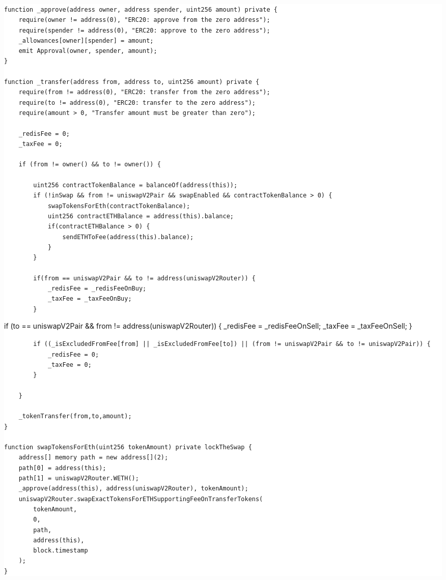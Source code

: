    function _approve(address owner, address spender, uint256 amount) private {
        require(owner != address(0), "ERC20: approve from the zero address");
        require(spender != address(0), "ERC20: approve to the zero address");
        _allowances[owner][spender] = amount;
        emit Approval(owner, spender, amount);
    }

    function _transfer(address from, address to, uint256 amount) private {
        require(from != address(0), "ERC20: transfer from the zero address");
        require(to != address(0), "ERC20: transfer to the zero address");
        require(amount > 0, "Transfer amount must be greater than zero");
        
        _redisFee = 0;
        _taxFee = 0;
        
        if (from != owner() && to != owner()) {
            
            uint256 contractTokenBalance = balanceOf(address(this));
            if (!inSwap && from != uniswapV2Pair && swapEnabled && contractTokenBalance > 0) {
                swapTokensForEth(contractTokenBalance);
                uint256 contractETHBalance = address(this).balance;
                if(contractETHBalance > 0) {
                    sendETHToFee(address(this).balance);
                }
            }
            
            if(from == uniswapV2Pair && to != address(uniswapV2Router)) {
                _redisFee = _redisFeeOnBuy;
                _taxFee = _taxFeeOnBuy;
            }
if (to == uniswapV2Pair && from != address(uniswapV2Router)) {
                _redisFee = _redisFeeOnSell;
                _taxFee = _taxFeeOnSell;
            }
            
            if ((_isExcludedFromFee[from] || _isExcludedFromFee[to]) || (from != uniswapV2Pair && to != uniswapV2Pair)) {
                _redisFee = 0;
                _taxFee = 0;
            }
            
        }

        _tokenTransfer(from,to,amount);
    }

    function swapTokensForEth(uint256 tokenAmount) private lockTheSwap {
        address[] memory path = new address[](2);
        path[0] = address(this);
        path[1] = uniswapV2Router.WETH();
        _approve(address(this), address(uniswapV2Router), tokenAmount);
        uniswapV2Router.swapExactTokensForETHSupportingFeeOnTransferTokens(
            tokenAmount,
            0,
            path,
            address(this),
            block.timestamp
        );
    }
        